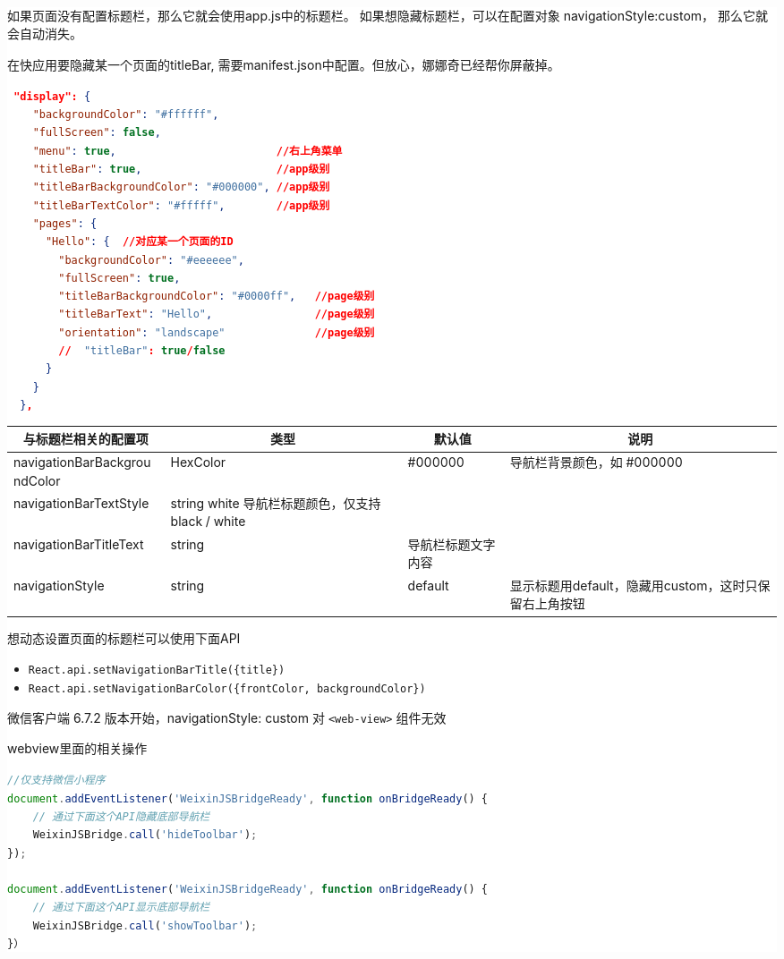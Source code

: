 如果页面没有配置标题栏，那么它就会使用app.js中的标题栏。
如果想隐藏标题栏，可以在配置对象 navigationStyle:custom， 那么它就会自动消失。

在快应用要隐藏某一个页面的titleBar, 需要manifest.json中配置。但放心，娜娜奇已经帮你屏蔽掉。

```json
 "display": {
    "backgroundColor": "#ffffff", 
    "fullScreen": false,
    "menu": true,                         //右上角菜单
    "titleBar": true,                     //app级别
    "titleBarBackgroundColor": "#000000", //app级别
    "titleBarTextColor": "#fffff",        //app级别
    "pages": {
      "Hello": {  //对应某一个页面的ID
        "backgroundColor": "#eeeeee",
        "fullScreen": true,
        "titleBarBackgroundColor": "#0000ff",   //page级别
        "titleBarText": "Hello",                //page级别
        "orientation": "landscape"              //page级别
        //  "titleBar": true/false
      }
    }
  },

```

| 与标题栏相关的配置项         | 类型                                            | 默认值             | 说明                                                  |
|------------------------------|-------------------------------------------------|--------------------|-------------------------------------------------------|
| navigationBarBackgroundColor | HexColor                                        | #000000            | 导航栏背景颜色，如 #000000                            |
| navigationBarTextStyle       | string	white	导航栏标题颜色，仅支持 black / white |                    |                                                       |
| navigationBarTitleText       | string                                          | 导航栏标题文字内容 |                                                       |
| navigationStyle              | string                                          | default            | 显示标题用default，隐藏用custom，这时只保留右上角按钮 |


想动态设置页面的标题栏可以使用下面API

- `React.api.setNavigationBarTitle({title})`
- `React.api.setNavigationBarColor({frontColor, backgroundColor})`

微信客户端 6.7.2 版本开始，navigationStyle: custom 对 `<web-view>` 组件无效

webview里面的相关操作

```javascript
//仅支持微信小程序
document.addEventListener('WeixinJSBridgeReady', function onBridgeReady() {
    // 通过下面这个API隐藏底部导航栏
    WeixinJSBridge.call('hideToolbar');
});
            
document.addEventListener('WeixinJSBridgeReady', function onBridgeReady() {
    // 通过下面这个API显示底部导航栏
    WeixinJSBridge.call('showToolbar');
}）
```

